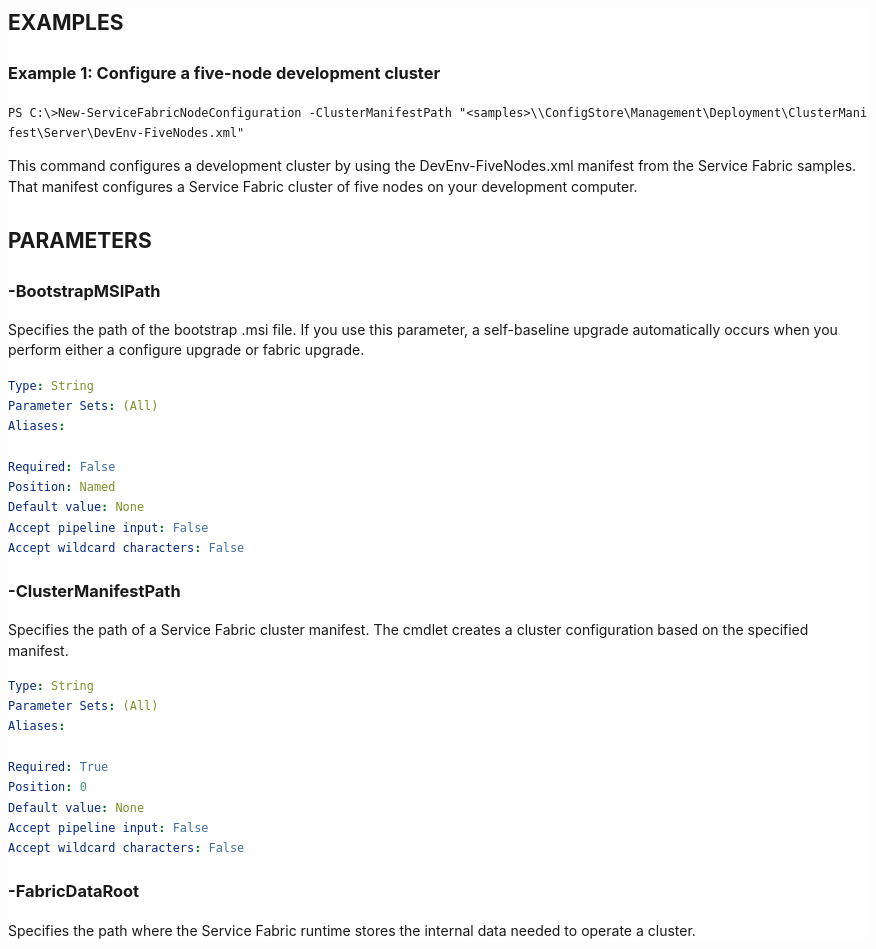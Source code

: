 ## EXAMPLES

### Example 1: Configure a five-node development cluster
```
PS C:\>New-ServiceFabricNodeConfiguration -ClusterManifestPath "<samples>\\ConfigStore\Management\Deployment\ClusterManifest\Server\DevEnv-FiveNodes.xml"
```

This command configures a development cluster by using the DevEnv-FiveNodes.xml manifest from the Service Fabric samples.
That manifest configures a Service Fabric cluster of five nodes on your development computer.

## PARAMETERS

### -BootstrapMSIPath
Specifies the path of the bootstrap .msi file.
If you use this parameter, a self-baseline upgrade automatically occurs when you perform either a configure upgrade or fabric upgrade.

```yaml
Type: String
Parameter Sets: (All)
Aliases:

Required: False
Position: Named
Default value: None
Accept pipeline input: False
Accept wildcard characters: False
```

### -ClusterManifestPath
Specifies the path of a Service Fabric cluster manifest.
The cmdlet creates a cluster configuration based on the specified manifest.

```yaml
Type: String
Parameter Sets: (All)
Aliases:

Required: True
Position: 0
Default value: None
Accept pipeline input: False
Accept wildcard characters: False
```

### -FabricDataRoot
Specifies the path where the Service Fabric runtime stores the internal data needed to operate a cluster.
